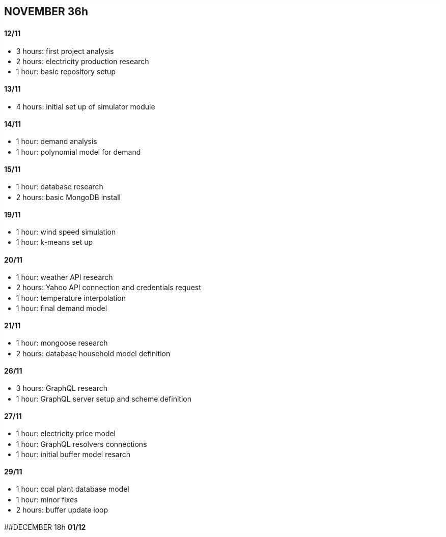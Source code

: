 ## NOVEMBER 36h
**12/11**

- 3 hours: first project analysis
- 2 hours: electricity production research
- 1 hour: basic repository setup

**13/11**

- 4 hours: initial set up of simulator module

**14/11**

- 1 hour: demand analysis
- 1 hour: polynomial model for demand

**15/11**

- 1 hour: database research
- 2 hours: basic MongoDB install

**19/11**

- 1 hour: wind speed simulation
- 1 hour: k-means set up

**20/11**

- 1 hour: weather API research
- 2 hours: Yahoo API connection and credentials request
- 1 hour: temperature interpolation
- 1 hour: final demand model

**21/11**

- 1 hour: mongoose research
- 2 hours: database household model definition

**26/11**

- 3 hours: GraphQL research
- 1 hour: GraphQL server setup and scheme definition


**27/11**

- 1 hour: electricity price model
- 1 hour: GraphQL resolvers connections
- 1 hour: initial buffer model resarch

**29/11**

- 1 hour: coal plant database model
- 1 hour: minor fixes
- 2 hours: buffer update loop



##DECEMBER 18h
**01/12**
